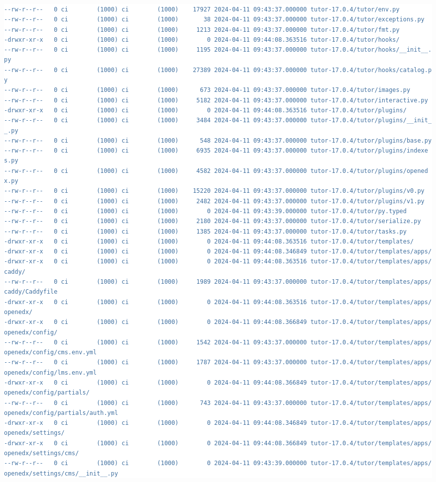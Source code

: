 ```diff
--rw-r--r--   0 ci        (1000) ci        (1000)    17927 2024-04-11 09:43:37.000000 tutor-17.0.4/tutor/env.py
--rw-r--r--   0 ci        (1000) ci        (1000)       38 2024-04-11 09:43:37.000000 tutor-17.0.4/tutor/exceptions.py
--rw-r--r--   0 ci        (1000) ci        (1000)     1213 2024-04-11 09:43:37.000000 tutor-17.0.4/tutor/fmt.py
-drwxr-xr-x   0 ci        (1000) ci        (1000)        0 2024-04-11 09:44:08.363516 tutor-17.0.4/tutor/hooks/
--rw-r--r--   0 ci        (1000) ci        (1000)     1195 2024-04-11 09:43:37.000000 tutor-17.0.4/tutor/hooks/__init__.py
--rw-r--r--   0 ci        (1000) ci        (1000)    27389 2024-04-11 09:43:37.000000 tutor-17.0.4/tutor/hooks/catalog.py
--rw-r--r--   0 ci        (1000) ci        (1000)      673 2024-04-11 09:43:37.000000 tutor-17.0.4/tutor/images.py
--rw-r--r--   0 ci        (1000) ci        (1000)     5182 2024-04-11 09:43:37.000000 tutor-17.0.4/tutor/interactive.py
-drwxr-xr-x   0 ci        (1000) ci        (1000)        0 2024-04-11 09:44:08.363516 tutor-17.0.4/tutor/plugins/
--rw-r--r--   0 ci        (1000) ci        (1000)     3484 2024-04-11 09:43:37.000000 tutor-17.0.4/tutor/plugins/__init__.py
--rw-r--r--   0 ci        (1000) ci        (1000)      548 2024-04-11 09:43:37.000000 tutor-17.0.4/tutor/plugins/base.py
--rw-r--r--   0 ci        (1000) ci        (1000)     6935 2024-04-11 09:43:37.000000 tutor-17.0.4/tutor/plugins/indexes.py
--rw-r--r--   0 ci        (1000) ci        (1000)     4582 2024-04-11 09:43:37.000000 tutor-17.0.4/tutor/plugins/openedx.py
--rw-r--r--   0 ci        (1000) ci        (1000)    15220 2024-04-11 09:43:37.000000 tutor-17.0.4/tutor/plugins/v0.py
--rw-r--r--   0 ci        (1000) ci        (1000)     2482 2024-04-11 09:43:37.000000 tutor-17.0.4/tutor/plugins/v1.py
--rw-r--r--   0 ci        (1000) ci        (1000)        0 2024-04-11 09:43:39.000000 tutor-17.0.4/tutor/py.typed
--rw-r--r--   0 ci        (1000) ci        (1000)     2180 2024-04-11 09:43:37.000000 tutor-17.0.4/tutor/serialize.py
--rw-r--r--   0 ci        (1000) ci        (1000)     1385 2024-04-11 09:43:37.000000 tutor-17.0.4/tutor/tasks.py
-drwxr-xr-x   0 ci        (1000) ci        (1000)        0 2024-04-11 09:44:08.363516 tutor-17.0.4/tutor/templates/
-drwxr-xr-x   0 ci        (1000) ci        (1000)        0 2024-04-11 09:44:08.346849 tutor-17.0.4/tutor/templates/apps/
-drwxr-xr-x   0 ci        (1000) ci        (1000)        0 2024-04-11 09:44:08.363516 tutor-17.0.4/tutor/templates/apps/caddy/
--rw-r--r--   0 ci        (1000) ci        (1000)     1989 2024-04-11 09:43:37.000000 tutor-17.0.4/tutor/templates/apps/caddy/Caddyfile
-drwxr-xr-x   0 ci        (1000) ci        (1000)        0 2024-04-11 09:44:08.363516 tutor-17.0.4/tutor/templates/apps/openedx/
-drwxr-xr-x   0 ci        (1000) ci        (1000)        0 2024-04-11 09:44:08.366849 tutor-17.0.4/tutor/templates/apps/openedx/config/
--rw-r--r--   0 ci        (1000) ci        (1000)     1542 2024-04-11 09:43:37.000000 tutor-17.0.4/tutor/templates/apps/openedx/config/cms.env.yml
--rw-r--r--   0 ci        (1000) ci        (1000)     1787 2024-04-11 09:43:37.000000 tutor-17.0.4/tutor/templates/apps/openedx/config/lms.env.yml
-drwxr-xr-x   0 ci        (1000) ci        (1000)        0 2024-04-11 09:44:08.366849 tutor-17.0.4/tutor/templates/apps/openedx/config/partials/
--rw-r--r--   0 ci        (1000) ci        (1000)      743 2024-04-11 09:43:37.000000 tutor-17.0.4/tutor/templates/apps/openedx/config/partials/auth.yml
-drwxr-xr-x   0 ci        (1000) ci        (1000)        0 2024-04-11 09:44:08.346849 tutor-17.0.4/tutor/templates/apps/openedx/settings/
-drwxr-xr-x   0 ci        (1000) ci        (1000)        0 2024-04-11 09:44:08.366849 tutor-17.0.4/tutor/templates/apps/openedx/settings/cms/
--rw-r--r--   0 ci        (1000) ci        (1000)        0 2024-04-11 09:43:39.000000 tutor-17.0.4/tutor/templates/apps/openedx/settings/cms/__init__.py
```
